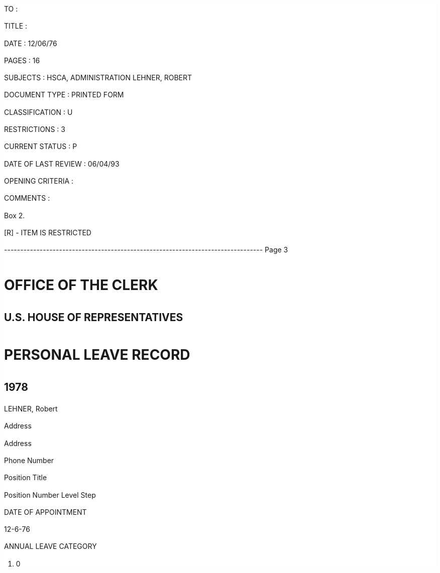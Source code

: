 TO :

TITLE :

DATE : 12/06/76

PAGES : 16

SUBJECTS :
HSCA, ADMINISTRATION
LEHNER, ROBERT

DOCUMENT TYPE : PRINTED FORM

CLASSIFICATION : U

RESTRICTIONS : 3

CURRENT STATUS : P

DATE OF LAST REVIEW : 06/04/93

OPENING CRITERIA :

COMMENTS :

Box 2.

[R] - ITEM IS RESTRICTED


-------------------------------------------------------------------------------- Page 3

# OFFICE OF THE CLERK
## U.S. HOUSE OF REPRESENTATIVES
# PERSONAL LEAVE RECORD
## 1978

LEHNER, Robert

Address

Address

Phone Number

Position Title

Position Number Level Step

DATE OF APPOINTMENT

12-6-76

ANNUAL LEAVE CATEGORY

1.  0
